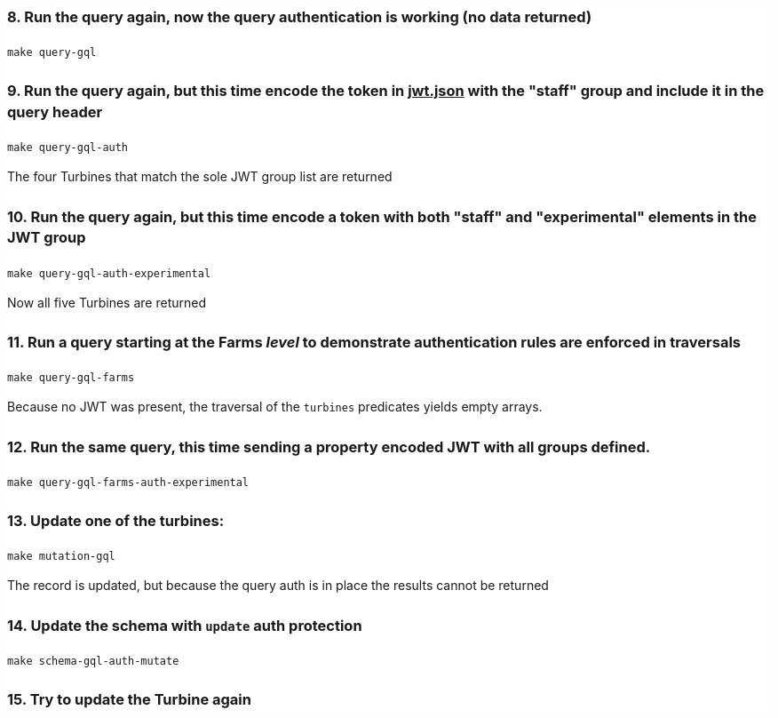 ### 8. Run the query again, now the query authentication is working (no data returned)
```
make query-gql
```

### 9. Run the query again, but this time encode the token in [jwt.json](jwt.json) with the "staff" group and include it in the query header

```
make query-gql-auth
```

The four Turbines that match the sole JWT group list are returned

### 10. Run the query again, but this time encode a token with both "staff" and "experimental" elements in the JWT group

```
make query-gql-auth-experimental
```

Now all five Turbines are returned

### 11. Run a query starting at the Farms _level_ to demonstrate authentication rules are enforced in traversals

```
make query-gql-farms
```

Because no JWT was present, the traversal of the `turbines` predicates yields empty arrays.

### 12. Run the same query, this time sending a property encoded JWT with all groups defined.

```
make query-gql-farms-auth-experimental
```

### 13. Update one of the turbines:

```
make mutation-gql
```

The record is updated, but because the query auth is in place the results cannot be returned

### 14. Update the schema with `update` auth protection

```
make schema-gql-auth-mutate
```

### 15. Try to update the Turbine again
